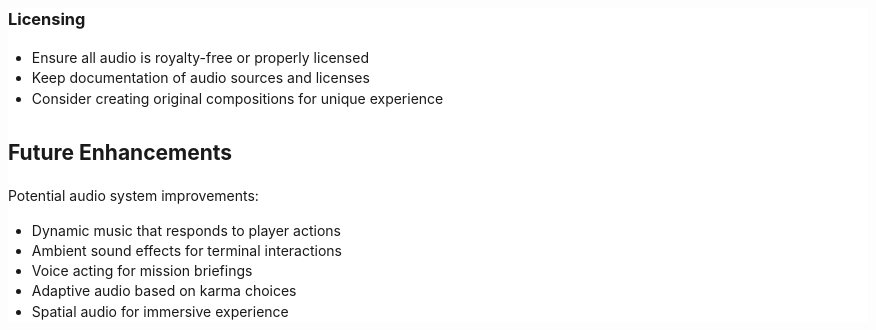### Licensing
- Ensure all audio is royalty-free or properly licensed
- Keep documentation of audio sources and licenses
- Consider creating original compositions for unique experience

## Future Enhancements

Potential audio system improvements:
- Dynamic music that responds to player actions
- Ambient sound effects for terminal interactions
- Voice acting for mission briefings
- Adaptive audio based on karma choices
- Spatial audio for immersive experience 